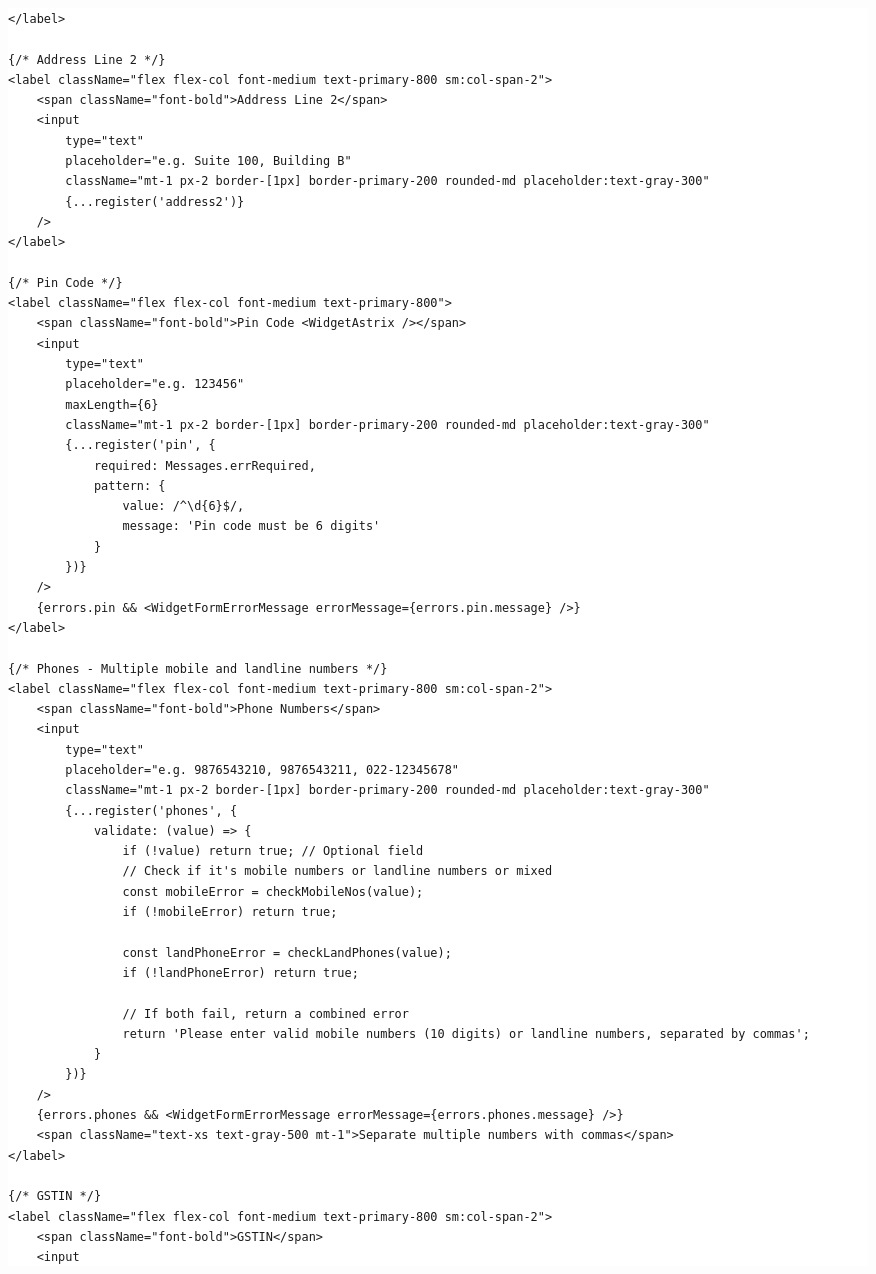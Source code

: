 ```tsx
</label>

{/* Address Line 2 */}
<label className="flex flex-col font-medium text-primary-800 sm:col-span-2">
    <span className="font-bold">Address Line 2</span>
    <input
        type="text"
        placeholder="e.g. Suite 100, Building B"
        className="mt-1 px-2 border-[1px] border-primary-200 rounded-md placeholder:text-gray-300"
        {...register('address2')}
    />
</label>

{/* Pin Code */}
<label className="flex flex-col font-medium text-primary-800">
    <span className="font-bold">Pin Code <WidgetAstrix /></span>
    <input
        type="text"
        placeholder="e.g. 123456"
        maxLength={6}
        className="mt-1 px-2 border-[1px] border-primary-200 rounded-md placeholder:text-gray-300"
        {...register('pin', {
            required: Messages.errRequired,
            pattern: {
                value: /^\d{6}$/,
                message: 'Pin code must be 6 digits'
            }
        })}
    />
    {errors.pin && <WidgetFormErrorMessage errorMessage={errors.pin.message} />}
</label>

{/* Phones - Multiple mobile and landline numbers */}
<label className="flex flex-col font-medium text-primary-800 sm:col-span-2">
    <span className="font-bold">Phone Numbers</span>
    <input
        type="text"
        placeholder="e.g. 9876543210, 9876543211, 022-12345678"
        className="mt-1 px-2 border-[1px] border-primary-200 rounded-md placeholder:text-gray-300"
        {...register('phones', {
            validate: (value) => {
                if (!value) return true; // Optional field
                // Check if it's mobile numbers or landline numbers or mixed
                const mobileError = checkMobileNos(value);
                if (!mobileError) return true;

                const landPhoneError = checkLandPhones(value);
                if (!landPhoneError) return true;

                // If both fail, return a combined error
                return 'Please enter valid mobile numbers (10 digits) or landline numbers, separated by commas';
            }
        })}
    />
    {errors.phones && <WidgetFormErrorMessage errorMessage={errors.phones.message} />}
    <span className="text-xs text-gray-500 mt-1">Separate multiple numbers with commas</span>
</label>

{/* GSTIN */}
<label className="flex flex-col font-medium text-primary-800 sm:col-span-2">
    <span className="font-bold">GSTIN</span>
    <input
```